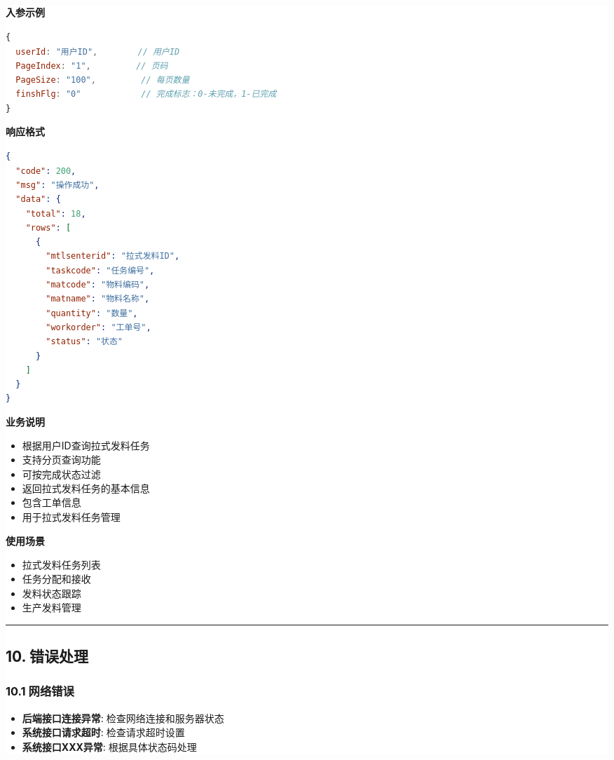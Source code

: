 **入参示例**
```javascript
{
  userId: "用户ID",        // 用户ID
  PageIndex: "1",         // 页码
  PageSize: "100",         // 每页数量
  finshFlg: "0"            // 完成标志：0-未完成，1-已完成
}
```

**响应格式**
```json
{
  "code": 200,
  "msg": "操作成功",
  "data": {
    "total": 18,
    "rows": [
      {
        "mtlsenterid": "拉式发料ID",
        "taskcode": "任务编号",
        "matcode": "物料编码",
        "matname": "物料名称",
        "quantity": "数量",
        "workorder": "工单号",
        "status": "状态"
      }
    ]
  }
}
```

**业务说明**
- 根据用户ID查询拉式发料任务
- 支持分页查询功能
- 可按完成状态过滤
- 返回拉式发料任务的基本信息
- 包含工单信息
- 用于拉式发料任务管理

**使用场景**
- 拉式发料任务列表
- 任务分配和接收
- 发料状态跟踪
- 生产发料管理

---

## 10. 错误处理

### 10.1 网络错误
- **后端接口连接异常**: 检查网络连接和服务器状态
- **系统接口请求超时**: 检查请求超时设置
- **系统接口XXX异常**: 根据具体状态码处理
